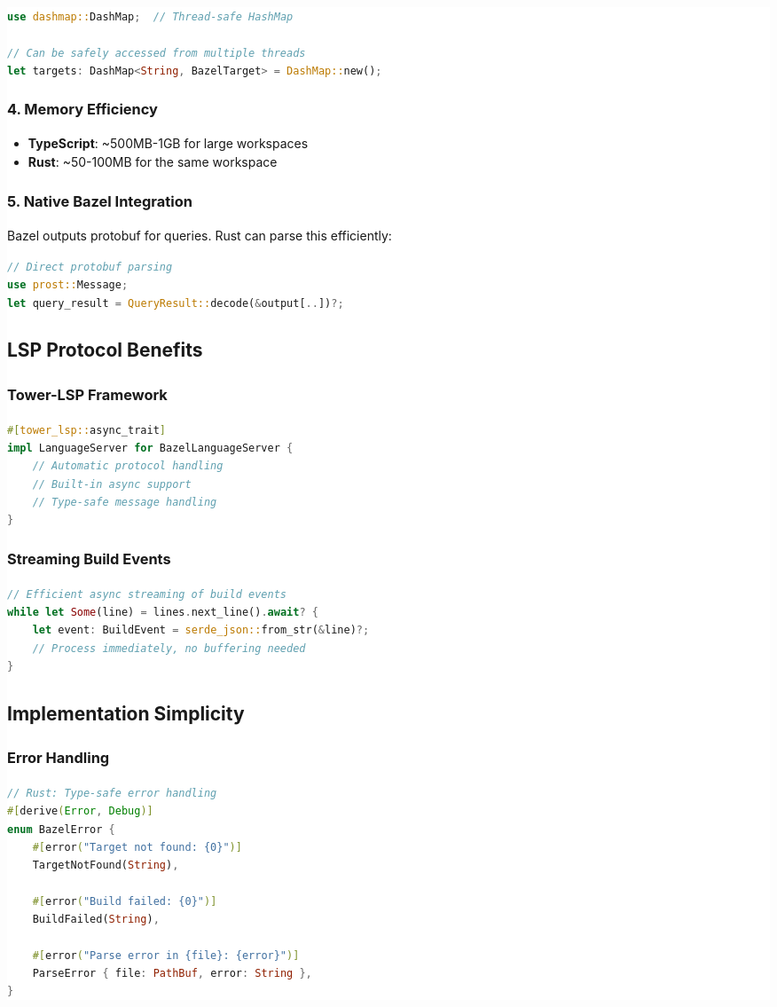 ```rust
use dashmap::DashMap;  // Thread-safe HashMap

// Can be safely accessed from multiple threads
let targets: DashMap<String, BazelTarget> = DashMap::new();
```

### 4. Memory Efficiency

- **TypeScript**: ~500MB-1GB for large workspaces
- **Rust**: ~50-100MB for the same workspace

### 5. Native Bazel Integration

Bazel outputs protobuf for queries. Rust can parse this efficiently:

```rust
// Direct protobuf parsing
use prost::Message;
let query_result = QueryResult::decode(&output[..])?;
```

## LSP Protocol Benefits

### Tower-LSP Framework

```rust
#[tower_lsp::async_trait]
impl LanguageServer for BazelLanguageServer {
    // Automatic protocol handling
    // Built-in async support
    // Type-safe message handling
}
```

### Streaming Build Events

```rust
// Efficient async streaming of build events
while let Some(line) = lines.next_line().await? {
    let event: BuildEvent = serde_json::from_str(&line)?;
    // Process immediately, no buffering needed
}
```

## Implementation Simplicity

### Error Handling

```rust
// Rust: Type-safe error handling
#[derive(Error, Debug)]
enum BazelError {
    #[error("Target not found: {0}")]
    TargetNotFound(String),
    
    #[error("Build failed: {0}")]
    BuildFailed(String),
    
    #[error("Parse error in {file}: {error}")]
    ParseError { file: PathBuf, error: String },
}
```
